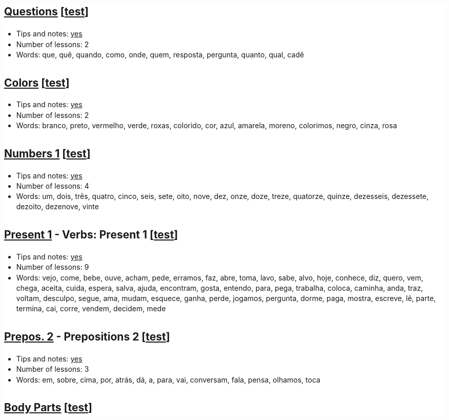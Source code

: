 
## [Questions](https://www.duolingo.com/skill/pt/Questions/practice) \[[test](https://www.duolingo.com/skill/pt/Questions/test)\]

* Tips and notes: [yes](https://www.duolingo.com/skill/pt/Questions/tips-and-notes)
* Number of lessons: 2
* Words: que, quê, quando, como, onde, quem, resposta, pergunta, quanto, qual, cadê


## [Colors](https://www.duolingo.com/skill/pt/Colors/practice) \[[test](https://www.duolingo.com/skill/pt/Colors/test)\]

* Tips and notes: [yes](https://www.duolingo.com/skill/pt/Colors/tips-and-notes)
* Number of lessons: 2
* Words: branco, preto, vermelho, verde, roxas, colorido, cor, azul, amarela, moreno, colorimos, negro, cinza, rosa


## [Numbers 1](https://www.duolingo.com/skill/pt/Numbers-1/practice) \[[test](https://www.duolingo.com/skill/pt/Numbers-1/test)\]

* Tips and notes: [yes](https://www.duolingo.com/skill/pt/Numbers-1/tips-and-notes)
* Number of lessons: 4
* Words: um, dois, três, quatro, cinco, seis, sete, oito, nove, dez, onze, doze, treze, quatorze, quinze, dezesseis, dezessete, dezoito, dezenove, vinte


## [Present 1](https://www.duolingo.com/skill/pt/Verbs:-Present-1/practice) - Verbs: Present 1 \[[test](https://www.duolingo.com/skill/pt/Verbs:-Present-1/test)\]

* Tips and notes: [yes](https://www.duolingo.com/skill/pt/Verbs:-Present-1/tips-and-notes)
* Number of lessons: 9
* Words: vejo, come, bebe, ouve, acham, pede, erramos, faz, abre, toma, lavo, sabe, alvo, hoje, conhece, diz, quero, vem, chega, aceita, cuida, espera, salva, ajuda, encontram, gosta, entendo, para, pega, trabalha, coloca, caminha, anda, traz, voltam, desculpo, segue, ama, mudam, esquece, ganha, perde, jogamos, pergunta, dorme, paga, mostra, escreve, lê, parte, termina, cai, corre, vendem, decidem, mede


## [Prepos. 2](https://www.duolingo.com/skill/pt/Prepositions-2/practice) - Prepositions 2 \[[test](https://www.duolingo.com/skill/pt/Prepositions-2/test)\]

* Tips and notes: [yes](https://www.duolingo.com/skill/pt/Prepositions-2/tips-and-notes)
* Number of lessons: 3
* Words: em, sobre, cima, por, atrás, dá, a, para, vai, conversam, fala, pensa, olhamos, toca


## [Body Parts](https://www.duolingo.com/skill/pt/Body-Parts/practice) \[[test](https://www.duolingo.com/skill/pt/Body-Parts/test)\]
